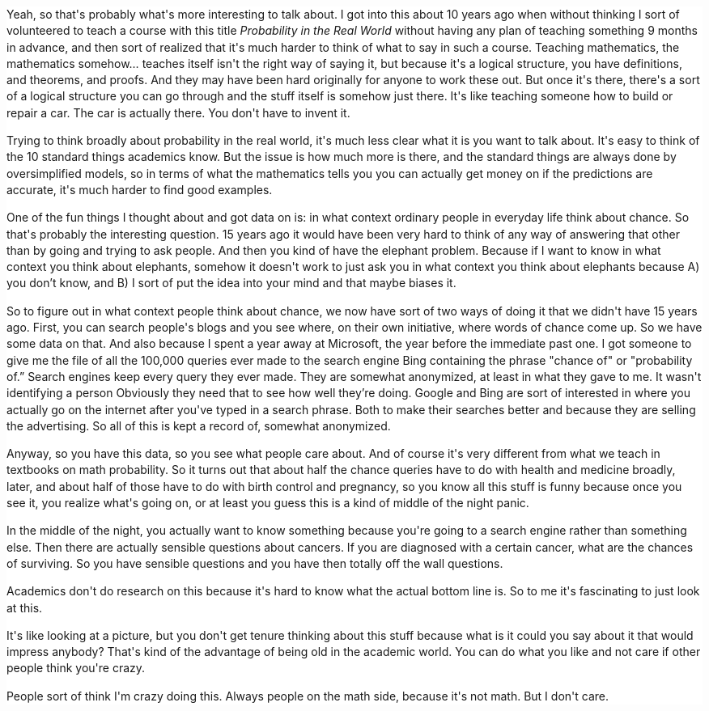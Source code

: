 Yeah, so that's probably what's more interesting to talk about. I got into this about 10 years ago when without thinking I sort of volunteered to teach a course with this title *Probability in the Real World* without having any plan of teaching something 9 months in advance, and then sort of realized that it's much harder to think of what to say in such a course. Teaching mathematics, the mathematics somehow… teaches itself isn't the right way of saying it, but because it's a logical structure, you have definitions, and theorems, and proofs. And they may have been hard originally for anyone to work these out. But once it's there, there's a sort of a logical structure you can go through and the stuff itself is somehow just there. It's like teaching someone how to build or repair a car. The car is actually there. You don't have to invent it.

Trying to think broadly about probability in the real world, it's much less clear what it is you want to talk about. It's easy to think of the 10 standard things academics know. But the issue is how much more is there, and the standard things are always done by oversimplified models, so in terms of what the mathematics tells you you can actually get money on if the predictions are accurate, it's much harder to find good examples.

One of the fun things I thought about and got data on is: in what context ordinary people in everyday life think about chance. So that's probably the interesting question. 15 years ago it would have been very hard to think of any way of answering that other than by going and trying to ask people. And then you kind of have the elephant problem. Because if I want to know in what context you think about elephants, somehow it doesn't work to just ask you in what context you think about elephants because A) you don’t know, and B) I sort of put the idea into your mind and that maybe biases it.

So to figure out in what context people think about chance, we now have sort of two ways of doing it that we didn't have 15 years ago. First, you can search people's blogs and you see where, on their own initiative, where words of chance come up. So we have some data on that. And also because I spent a year away at Microsoft, the year before the immediate past one. I got someone to give me the file of all the 100,000 queries ever made to the search engine Bing containing the phrase "chance of" or "probability of.” Search engines keep every query they ever made. They are somewhat anonymized, at least in what they gave to me. It wasn't identifying a person Obviously they need that to see how well they’re doing. Google and Bing are sort of interested in where you actually go on the internet after you've typed in a search phrase. Both to make their searches better and because they are selling the advertising. So all of this is kept a record of, somewhat anonymized.

Anyway, so you have this data, so you see what people care about. And of course it's very different from what we teach in textbooks on math probability. So it turns out that about half the chance queries have to do with health and medicine broadly, later, and about half of those have to do with birth control and pregnancy, so you know all this stuff is funny because once you see it, you realize what's going on, or at least you guess this is a kind of middle of the night panic.

In the middle of the night, you actually want to know something because you're going to a search engine rather than something else. Then there are actually sensible questions about cancers. If you are diagnosed with a certain cancer, what are the chances of surviving. So you have sensible questions and you have then totally off the wall questions.

Academics don't do research on this because it's hard to know what the actual bottom line is. So to me it's fascinating to just look at this.
<p class="highlight">It's like looking at a picture, but you don't get tenure thinking about this stuff because what is it could you say about it that would impress anybody? That's kind of the advantage of being old in the academic world. You can do what you like and not care if other people think you're crazy.
</p>
People sort of think I'm crazy doing this. Always people on the math side, because it's not math. But I don't care.
